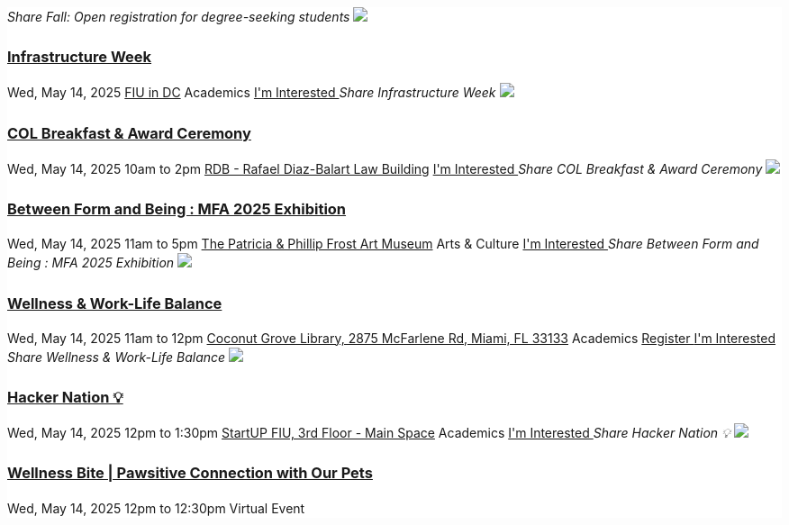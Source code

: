 _Share Fall: Open registration for degree-seeking students_
[ ![](https://localist-images.azureedge.net/photos/48746091303169/card/51c1112ec42bb550aeebb0595ca30b9adee9b772.jpg) ](https://calendar.fiu.edu/event/infrastructure-week-9577)
### [Infrastructure Week](https://calendar.fiu.edu/event/infrastructure-week-9577)
Wed, May 14, 2025 
[ FIU in DC](https://calendar.fiu.edu/fiu_in_dc_328)
Academics
[ I'm Interested ](https://calendar.fiu.edu/event/48746069824352/confirm?instance_id=48746069828451&return=https%3A%2F%2Fcalendar.fiu.edu%2F)
_Share Infrastructure Week_
[ ![](https://localist-images.azureedge.net/photos/624058/card/6f3567bdf86c604e2edfd1647e49fb40d47088d6.jpg) ](https://calendar.fiu.edu/event/breakfast-award-ceremony)
### [COL Breakfast & Award Ceremony](https://calendar.fiu.edu/event/breakfast-award-ceremony)
Wed, May 14, 2025 10am to 2pm 
[ RDB - Rafael Diaz-Balart Law Building](https://calendar.fiu.edu/rdb)
[ I'm Interested ](https://calendar.fiu.edu/event/48046911143336/confirm?instance_id=48046911144361&return=https%3A%2F%2Fcalendar.fiu.edu%2F)
_Share COL Breakfast & Award Ceremony_
[ ![](https://localist-images.azureedge.net/photos/49109769902035/card/3f30e5bfaa9d4470704d89292e43448b2954562b.jpg) ](https://calendar.fiu.edu/event/between-form-and-being-mfa-2025-exhibition)
### [Between Form and Being : MFA 2025 Exhibition](https://calendar.fiu.edu/event/between-form-and-being-mfa-2025-exhibition)
Wed, May 14, 2025 11am to 5pm 
[ The Patricia & Phillip Frost Art Museum](https://calendar.fiu.edu/thefrost)
Arts & Culture
[ I'm Interested ](https://calendar.fiu.edu/event/49109765919551/confirm?instance_id=49109765944143&return=https%3A%2F%2Fcalendar.fiu.edu%2F)
_Share Between Form and Being : MFA 2025 Exhibition_
[ ![](https://localist-images.azureedge.net/photos/48677664564854/card/660d2aedc155fe399a9abac2422cb51c0f64f7c7.jpg) ](https://calendar.fiu.edu/event/wellness-work-life-balance)
### [Wellness & Work-Life Balance](https://calendar.fiu.edu/event/wellness-work-life-balance)
Wed, May 14, 2025 11am to 12pm 
[ Coconut Grove Library, 2875 McFarlene Rd, Miami, FL 33133](https://calendar.fiu.edu/event/wellness-work-life-balance)
Academics
[ Register ](https://go.fiu.edu/firstbank) [ I'm Interested ](https://calendar.fiu.edu/event/48677664500329/confirm?instance_id=48677664501354&return=https%3A%2F%2Fcalendar.fiu.edu%2F)
_Share Wellness & Work-Life Balance_
[ ![](https://localist-images.azureedge.net/photos/49641761529869/card/caba61cee3c43a9c1fa270895cf80b6106e060f3.jpg) ](https://calendar.fiu.edu/event/hacker-nation)
### [Hacker Nation 💡](https://calendar.fiu.edu/event/hacker-nation)
Wed, May 14, 2025 12pm to 1:30pm 
[ StartUP FIU, 3rd Floor - Main Space](https://calendar.fiu.edu/event/hacker-nation)
Academics
[ I'm Interested ](https://calendar.fiu.edu/event/48102945618038/confirm?instance_id=48102945646729&return=https%3A%2F%2Fcalendar.fiu.edu%2F)
_Share Hacker Nation 💡_
[ ![](https://localist-images.azureedge.net/photos/624058/card/6f3567bdf86c604e2edfd1647e49fb40d47088d6.jpg) ](https://calendar.fiu.edu/event/wellness-bite-pawsitive-connection-with-our-pets)
### [Wellness Bite | Pawsitive Connection with Our Pets](https://calendar.fiu.edu/event/wellness-bite-pawsitive-connection-with-our-pets)
Wed, May 14, 2025 12pm to 12:30pm 
Virtual Event 
